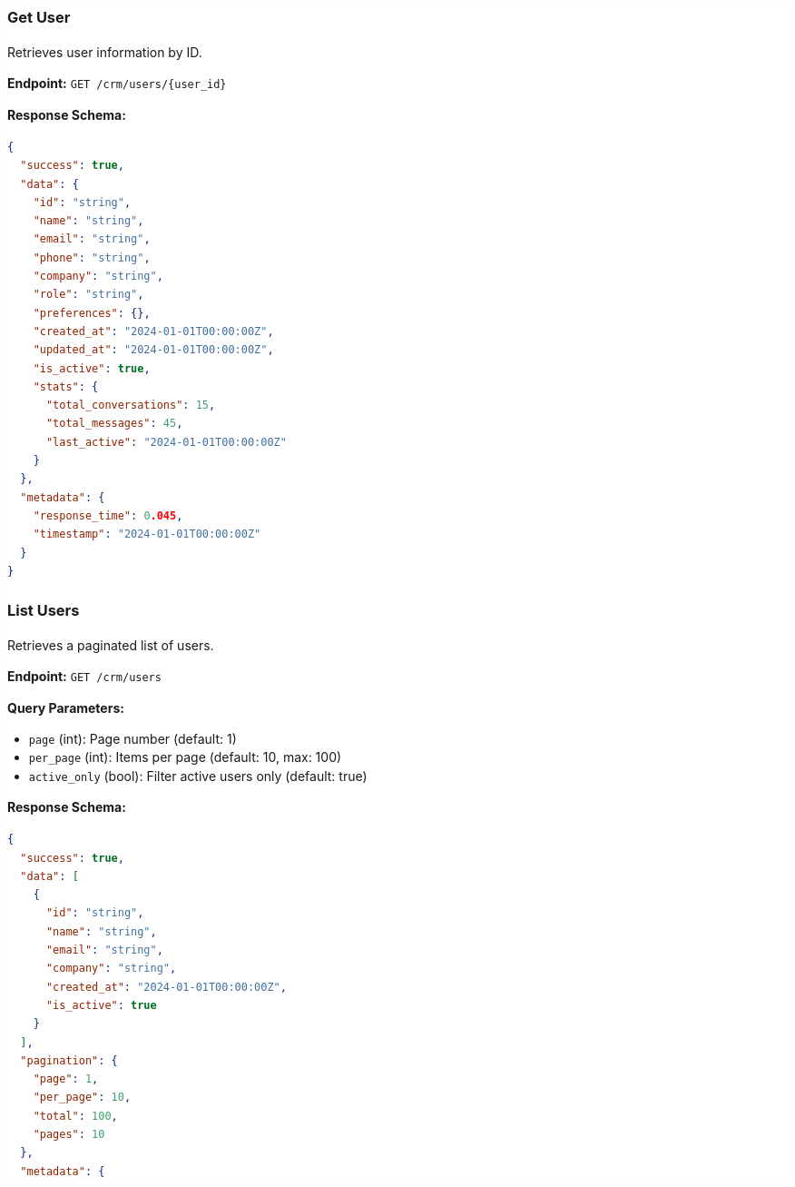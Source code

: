 ### Get User

Retrieves user information by ID.

**Endpoint:** `GET /crm/users/{user_id}`

**Response Schema:**
```json
{
  "success": true,
  "data": {
    "id": "string",
    "name": "string",
    "email": "string",
    "phone": "string",
    "company": "string",
    "role": "string",
    "preferences": {},
    "created_at": "2024-01-01T00:00:00Z",
    "updated_at": "2024-01-01T00:00:00Z",
    "is_active": true,
    "stats": {
      "total_conversations": 15,
      "total_messages": 45,
      "last_active": "2024-01-01T00:00:00Z"
    }
  },
  "metadata": {
    "response_time": 0.045,
    "timestamp": "2024-01-01T00:00:00Z"
  }
}
```

### List Users

Retrieves a paginated list of users.

**Endpoint:** `GET /crm/users`

**Query Parameters:**
- `page` (int): Page number (default: 1)
- `per_page` (int): Items per page (default: 10, max: 100)
- `active_only` (bool): Filter active users only (default: true)

**Response Schema:**
```json
{
  "success": true,
  "data": [
    {
      "id": "string",
      "name": "string",
      "email": "string",
      "company": "string",
      "created_at": "2024-01-01T00:00:00Z",
      "is_active": true
    }
  ],
  "pagination": {
    "page": 1,
    "per_page": 10,
    "total": 100,
    "pages": 10
  },
  "metadata": {
```